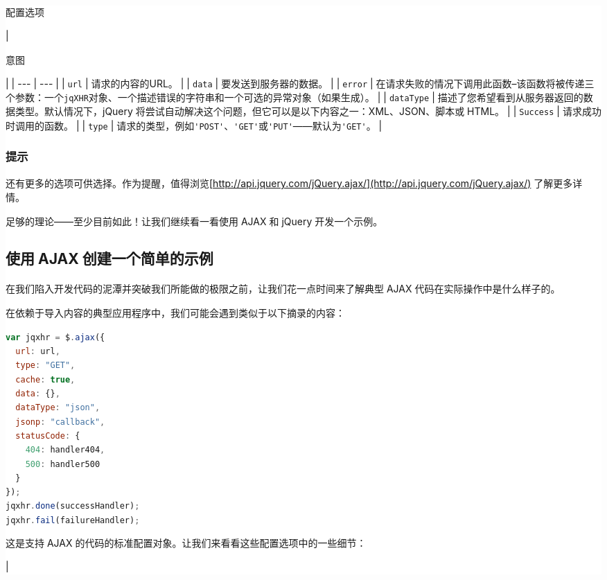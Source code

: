 配置选项

 | 

意图

 |
| --- | --- |
| `url` | 请求的内容的URL。 |
| `data` | 要发送到服务器的数据。 |
| `error` | 在请求失败的情况下调用此函数–该函数将被传递三个参数：一个`jqXHR`对象、一个描述错误的字符串和一个可选的异常对象（如果生成）。 |
| `dataType` | 描述了您希望看到从服务器返回的数据类型。默认情况下，jQuery 将尝试自动解决这个问题，但它可以是以下内容之一：XML、JSON、脚本或 HTML。 |
| `Success` | 请求成功时调用的函数。 |
| `type` | 请求的类型，例如`'POST'`、`'GET'`或`'PUT'`——默认为`'GET'`。 |

### 提示

还有更多的选项可供选择。作为提醒，值得浏览[http://api.jquery.com/jQuery.ajax/](http://api.jquery.com/jQuery.ajax/) 了解更多详情。

足够的理论——至少目前如此！让我们继续看一看使用 AJAX 和 jQuery 开发一个示例。

## 使用 AJAX 创建一个简单的示例

在我们陷入开发代码的泥潭并突破我们所能做的极限之前，让我们花一点时间来了解典型 AJAX 代码在实际操作中是什么样子的。

在依赖于导入内容的典型应用程序中，我们可能会遇到类似于以下摘录的内容：

```js
var jqxhr = $.ajax({
  url: url,
  type: "GET",
  cache: true,
  data: {},
  dataType: "json",
  jsonp: "callback",
  statusCode: {
    404: handler404,
    500: handler500
  }
});
jqxhr.done(successHandler);
jqxhr.fail(failureHandler);
```

这是支持 AJAX 的代码的标准配置对象。让我们来看看这些配置选项中的一些细节：

<colgroup><col> <col></colgroup> 
| 
